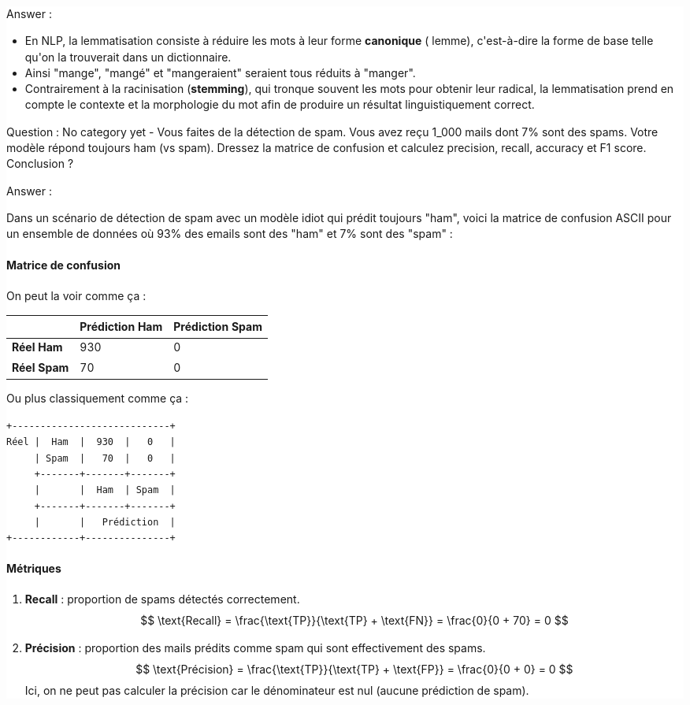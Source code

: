 Answer  : 

* En NLP, la lemmatisation consiste à réduire les mots à leur forme **canonique** ( lemme), c'est-à-dire la forme de base telle qu'on la trouverait dans un dictionnaire. 
* Ainsi "mange", "mangé" et "mangeraient" seraient tous réduits à "manger".
* Contrairement à la racinisation (**stemming**), qui tronque souvent les mots pour obtenir leur radical, la lemmatisation prend en compte le contexte et la morphologie du mot afin de produire un résultat linguistiquement correct.





Question : No category yet - Vous faites de la détection de spam. Vous avez reçu 1_000 mails dont 7% sont des spams. Votre modèle répond toujours ham (vs spam). Dressez la matrice de confusion et calculez precision, recall, accuracy et F1 score. Conclusion ?

Answer  : 

Dans un scénario de détection de spam avec un modèle idiot qui prédit toujours "ham", voici la matrice de confusion ASCII pour un ensemble de données où 93% des emails sont des "ham" et 7% sont des "spam" :

#### Matrice de confusion
On peut la voir comme ça : 

|               | Prédiction Ham | Prédiction Spam |
|---------------|----------------|-----------------|
| **Réel Ham**  | 930            | 0               |
| **Réel Spam** | 70             | 0               |


Ou plus classiquement comme ça :

```
+----------------------------+
Réel |  Ham  |  930  |   0   |
     | Spam  |   70  |   0   |
     +-------+-------+-------+      
     |       |  Ham  | Spam  |
     +-------+-------+-------+      
     |       |   Prédiction  |
+------------+---------------+      
```

#### Métriques

1. **Recall** : proportion de spams détectés correctement.
   $$
   \text{Recall} = \frac{\text{TP}}{\text{TP} + \text{FN}} = \frac{0}{0 + 70} = 0
   $$
   
1. **Précision** : proportion des mails prédits comme spam qui sont effectivement des spams.
   $$
   \text{Précision} = \frac{\text{TP}}{\text{TP} + \text{FP}} = \frac{0}{0 + 0} = 0
   $$
   Ici, on ne peut pas calculer la précision car le dénominateur est nul (aucune prédiction de spam).
